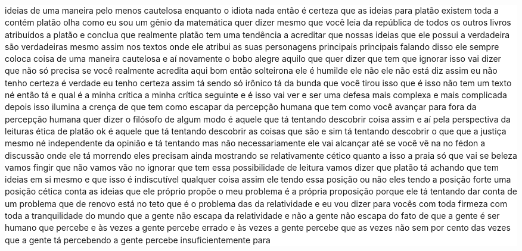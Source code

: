 ideias de uma maneira pelo menos
cautelosa enquanto o idiota nada então é
certeza que as ideias para platão
existem toda a contém platão olha como
eu sou um gênio da matemática quer dizer
mesmo que você leia da república de
todos os outros livros atribuídos a
platão e conclua que realmente platão
tem uma tendência a acreditar que nossas
ideias que ele possui a verdadeira são
verdadeiras mesmo assim nos textos onde
ele atribui as suas personagens
principais principais falando disso ele
sempre coloca coisa de uma maneira
cautelosa e aí novamente o bobo alegre
aquilo que quer dizer que tem que
ignorar isso vai dizer que não só
precisa se você realmente acredita aqui
bom então solteirona ele é humilde ele
não ele não está diz assim eu não tenho
certeza é verdade eu tenho certeza assim
tá sendo só irônico tá da bunda que você
tirou isso que é isso não tem um texto
né então tá e qual é a minha crítica a
minha crítica seguinte e é isso vai ver
e ser uma defesa mais complexa e mais
complicada depois isso ilumina a crença
de que tem como escapar da percepção
humana que tem como você avançar para
fora da percepção humana quer dizer o
filósofo de algum modo é aquele que tá
tentando descobrir coisa assim e aí pela
perspectiva da leituras ética de platão
ok é aquele que tá tentando descobrir as
coisas que são e sim tá tentando
descobrir o que que a justiça mesmo né
independente da opinião e tá tentando
mas não necessariamente ele vai alcançar
até se você vê na no fédon a discussão
onde ele tá morrendo eles precisam ainda
mostrando se relativamente cético quanto
a isso
a praia só que vai se beleza vamos
fingir que não vamos vão no ignorar que
tem essa possibilidade de leitura vamos
dizer que platão tá achando que tem
ideias em si mesmo e que isso é
indiscutível qualquer coisa assim ele
tendo essa posição ou não eles tendo a
posição forte uma posição cética conta
as ideias que ele próprio propõe o meu
problema é a própria proposição porque
ele tá tentando dar conta de um problema
que de renovo está no teto que é o
problema das da relatividade e eu vou
dizer para vocês com toda firmeza com
toda a tranquilidade do mundo que a
gente não escapa da relatividade e não a
gente não escapa do fato de que a gente
é ser humano que percebe e às vezes a
gente percebe errado e às vezes a gente
percebe que as vezes não sem por cento
das vezes que a gente tá percebendo a
gente percebe insuficientemente para